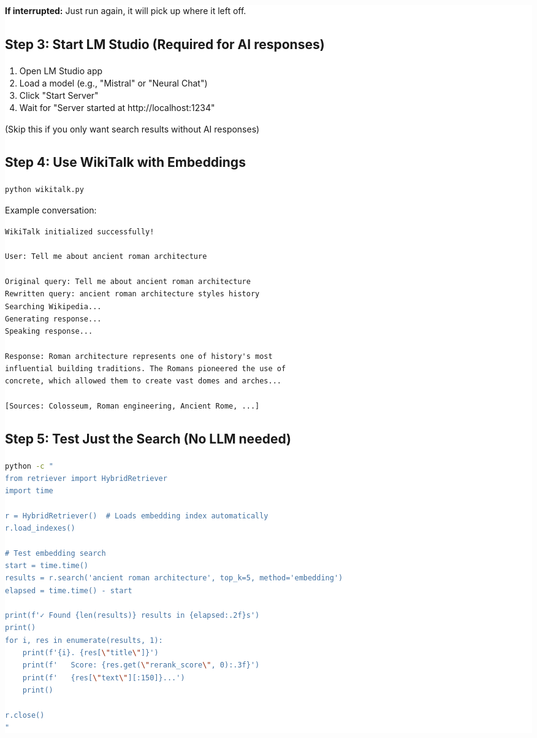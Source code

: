 **If interrupted:** Just run again, it will pick up where it left off.

## Step 3: Start LM Studio (Required for AI responses)

1. Open LM Studio app
2. Load a model (e.g., "Mistral" or "Neural Chat")
3. Click "Start Server"
4. Wait for "Server started at http://localhost:1234"

(Skip this if you only want search results without AI responses)

## Step 4: Use WikiTalk with Embeddings

```bash
python wikitalk.py
```

Example conversation:

```
WikiTalk initialized successfully!

User: Tell me about ancient roman architecture

Original query: Tell me about ancient roman architecture
Rewritten query: ancient roman architecture styles history
Searching Wikipedia...
Generating response...
Speaking response...

Response: Roman architecture represents one of history's most 
influential building traditions. The Romans pioneered the use of 
concrete, which allowed them to create vast domes and arches...

[Sources: Colosseum, Roman engineering, Ancient Rome, ...]
```

## Step 5: Test Just the Search (No LLM needed)

```bash
python -c "
from retriever import HybridRetriever
import time

r = HybridRetriever()  # Loads embedding index automatically
r.load_indexes()

# Test embedding search
start = time.time()
results = r.search('ancient roman architecture', top_k=5, method='embedding')
elapsed = time.time() - start

print(f'✓ Found {len(results)} results in {elapsed:.2f}s')
print()
for i, res in enumerate(results, 1):
    print(f'{i}. {res[\"title\"]}')
    print(f'   Score: {res.get(\"rerank_score\", 0):.3f}')
    print(f'   {res[\"text\"][:150]}...')
    print()

r.close()
"
```
